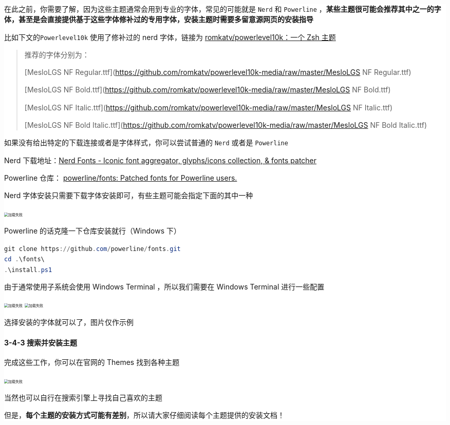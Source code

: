 在此之前，你需要了解，因为这些主题通常会用到专业的字体，常见的可能就是 `Nerd` 和 `Powerline` ，**某些主题很可能会推荐其中之一的字体，甚至是会直接提供基于这些字体修补过的专用字体，安装主题时需要多留意源网页的安装指导**

比如下文的`Powerlevel10k` 使用了修补过的 nerd 字体，链接为 [romkatv/powerlevel10k：一个 Zsh 主题](https://github.com/romkatv/powerlevel10k?tab=readme-ov-file#meslo-nerd-font-patched-for-powerlevel10k)

> 推荐的字体分别为：
>
> [MesloLGS NF Regular.ttf](https://github.com/romkatv/powerlevel10k-media/raw/master/MesloLGS NF Regular.ttf)
>
> [MesloLGS NF Bold.ttf](https://github.com/romkatv/powerlevel10k-media/raw/master/MesloLGS NF Bold.ttf)
>
> [MesloLGS NF Italic.ttf](https://github.com/romkatv/powerlevel10k-media/raw/master/MesloLGS NF Italic.ttf)
>
> [MesloLGS NF Bold Italic.ttf](https://github.com/romkatv/powerlevel10k-media/raw/master/MesloLGS NF Bold Italic.ttf)

如果没有给出特定的下载连接或者是字体样式，你可以尝试普通的 `Nerd` 或者是 `Powerline`

Nerd 下载地址：[Nerd Fonts - Iconic font aggregator, glyphs/icons collection, & fonts patcher](https://www.nerdfonts.com/)

Powerline 仓库： [powerline/fonts: Patched fonts for Powerline users.](https://github.com/powerline/fonts)

Nerd 字体安装只需要下载字体安装即可，有些主题可能会指定下面的其中一种

<img src="https://webimage.lufiende.work/1737128149188.png" style="zoom:50%;" alt="加载失败"/>

Powerline 的话克隆一下仓库安装就行（Windows 下）

```powershell
git clone https://github.com/powerline/fonts.git
cd .\fonts\
.\install.ps1
```

由于通常使用子系统会使用 Windows Terminal ，所以我们需要在 Windows Terminal 进行一些配置

<img src="https://webimage.lufiende.work/1737128153963.png" style="zoom:50%;" alt="加载失败"/>

<img src="https://webimage.lufiende.work/1737128156563.png" style="zoom:50%;" alt="加载失败"/>

选择安装的字体就可以了，图片仅作示例

#### 3-4-3 搜索并安装主题

完成这些工作，你可以在官网的 Themes 找到各种主题

<img src="https://webimage.lufiende.work/1737128143715.png" style="zoom:50%;" alt="加载失败"/>

当然也可以自行在搜索引擎上寻找自己喜欢的主题

但是，**每个主题的安装方式可能有差别**，所以请大家仔细阅读每个主题提供的安装文档！

